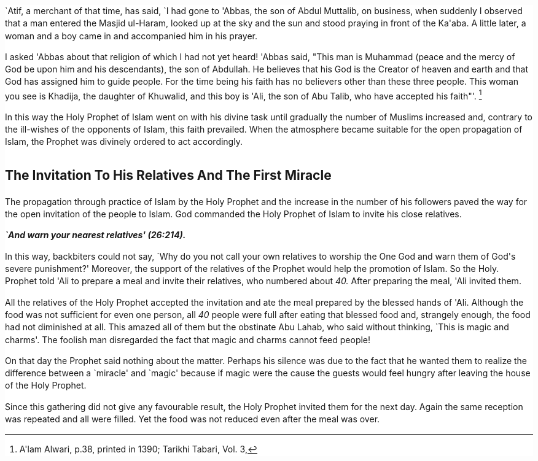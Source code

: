\`Atif, a merchant of that time, has said, \`I had gone to 'Abbas, the
son of Abdul Muttalib, on business, when suddenly I observed that a man
entered the Masjid ul-Haram, looked up at the sky and the sun and stood
praying in front of the Ka'aba. A little later, a woman and a boy came
in and accompanied him in his prayer.

I asked 'Abbas about that religion of which I had not yet heard! 'Abbas
said, "This man is Muhammad (peace and the mercy of God be upon him and
his descendants), the son of Abdullah. He believes that his God is the
Creator of heaven and earth and that God has assigned him to guide
people. For the time being his faith has no believers other than these
three people. This woman you see is Khadija, the daughter of Khuwalid,
and this boy is 'Ali, the son of Abu Talib, who have accepted his
faith"'. [^12]

In this way the Holy Prophet of Islam went on with his divine task until
gradually the number of Muslims increased and, contrary to the
ill-wishes of the opponents of Islam, this faith prevailed. When the
atmosphere became suitable for the open propagation of Islam, the
Prophet was divinely ordered to act accordingly.

The Invitation To His Relatives And The First Miracle
-----------------------------------------------------

The propagation through practice of Islam by the Holy Prophet and the
increase in the number of his followers paved the way for the open
invitation of the people to Islam. God commanded the Holy Prophet of
Islam to invite his close relatives.

***\`And warn your nearest relatives' (26:214).***

In this way, backbiters could not say, \`Why do you not call your own
relatives to worship the One God and warn them of God's severe
punishment?' Moreover, the support of the relatives of the Prophet would
help the promotion of Islam. So the Holy. Prophet told 'Ali to prepare a
meal and invite their relatives, who numbered about *40.* After
preparing the meal, 'Ali invited them.

All the relatives of the Holy Prophet accepted the invitation and ate
the meal prepared by the blessed hands of 'Ali. Although the food was
not sufficient for even one person, all *40* people were full after
eating that blessed food and, strangely enough, the food had not
diminished at all. This amazed all of them but the obstinate Abu Lahab,
who said without thinking, \`This is magic and charms'. The foolish man
disregarded the fact that magic and charms cannot feed people!

On that day the Prophet said nothing about the matter. Perhaps his
silence was due to the fact that he wanted them to realize the
difference between a \`miracle' and \`magic' because if magic were the
cause the guests would feel hungry after leaving the house of the Holy
Prophet.

Since this gathering did not give any favourable result, the Holy
Prophet invited them for the next day. Again the same reception was
repeated and all were filled. Yet the food was not reduced even after
the meal was over.


[^2]: The Life of Muhammad, compiled by Dr. Heykal, p.134.
[^3]: A'lam Alwari, p.47.
[^4]: Sirihi ibn Hisham, Vol. 1, p.238.
[^5]: Manaqib, Vol. 1, p.42.
[^6]: Sirihi ibn Hisham, Vol. 1, p.246; Bihar ul-Ankvar, Vol. 18, p.208.
[^7]: Ibid., Sirihi, p.245; Bihar, p.188; Al-Ghadir, Vol. 3, pp.219-241;
[^8]: Wasa'il ul-Shi'a, second edition, 1384 A. H. L., Vol. 3, pp. 16,
[^10]: A'lam Alwari, p.37; Jami' ul-Ahadithi Shi'a, Vol. 2, p.31. It is
[^11]: Tarikhi Tabari, Vol. 3, p.1122.
[^12]: A'lam Alwari, p.38, printed in 1390; Tarikhi Tabari, Vol. 3,
[^13]: Tarikhi Tabari, Vol. 3 pp. 1171-1173; Tafsiri Majma\` ul-Bayan,
[^14]: Tarikhi Ya'qubi, Vol. 2, p.22.